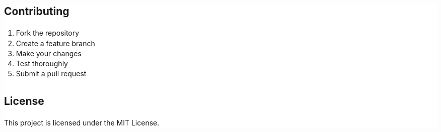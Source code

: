 ## Contributing

1. Fork the repository
2. Create a feature branch
3. Make your changes
4. Test thoroughly
5. Submit a pull request

## License

This project is licensed under the MIT License.

